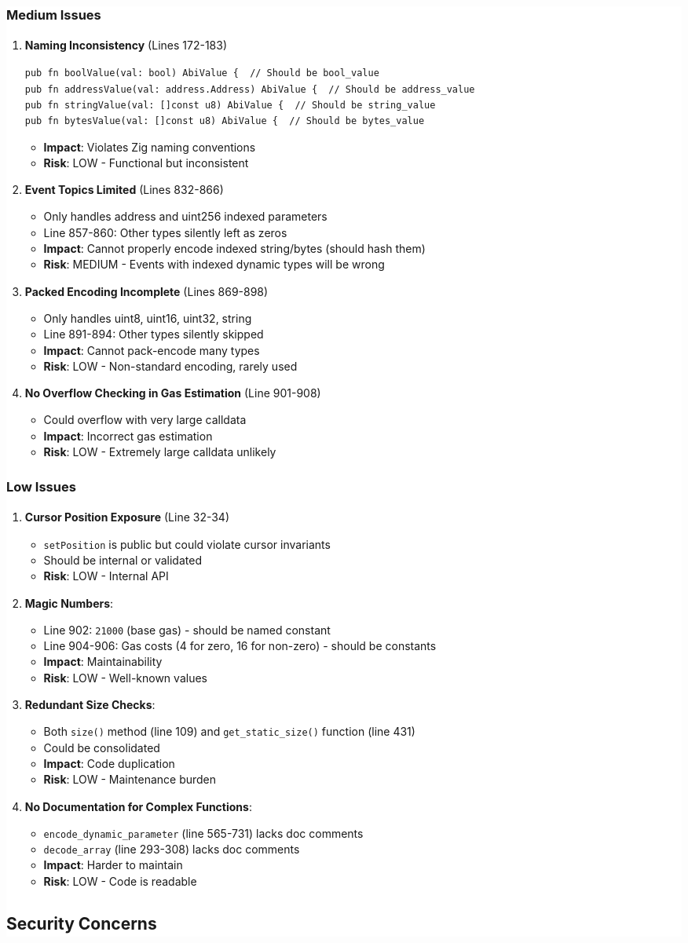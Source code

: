 ### Medium Issues

1. **Naming Inconsistency** (Lines 172-183)
   ```zig
   pub fn boolValue(val: bool) AbiValue {  // Should be bool_value
   pub fn addressValue(val: address.Address) AbiValue {  // Should be address_value
   pub fn stringValue(val: []const u8) AbiValue {  // Should be string_value
   pub fn bytesValue(val: []const u8) AbiValue {  // Should be bytes_value
   ```
   - **Impact**: Violates Zig naming conventions
   - **Risk**: LOW - Functional but inconsistent

2. **Event Topics Limited** (Lines 832-866)
   - Only handles address and uint256 indexed parameters
   - Line 857-860: Other types silently left as zeros
   - **Impact**: Cannot properly encode indexed string/bytes (should hash them)
   - **Risk**: MEDIUM - Events with indexed dynamic types will be wrong

3. **Packed Encoding Incomplete** (Lines 869-898)
   - Only handles uint8, uint16, uint32, string
   - Line 891-894: Other types silently skipped
   - **Impact**: Cannot pack-encode many types
   - **Risk**: LOW - Non-standard encoding, rarely used

4. **No Overflow Checking in Gas Estimation** (Line 901-908)
   - Could overflow with very large calldata
   - **Impact**: Incorrect gas estimation
   - **Risk**: LOW - Extremely large calldata unlikely

### Low Issues

1. **Cursor Position Exposure** (Line 32-34)
   - `setPosition` is public but could violate cursor invariants
   - Should be internal or validated
   - **Risk**: LOW - Internal API

2. **Magic Numbers**:
   - Line 902: `21000` (base gas) - should be named constant
   - Line 904-906: Gas costs (4 for zero, 16 for non-zero) - should be constants
   - **Impact**: Maintainability
   - **Risk**: LOW - Well-known values

3. **Redundant Size Checks**:
   - Both `size()` method (line 109) and `get_static_size()` function (line 431)
   - Could be consolidated
   - **Impact**: Code duplication
   - **Risk**: LOW - Maintenance burden

4. **No Documentation for Complex Functions**:
   - `encode_dynamic_parameter` (line 565-731) lacks doc comments
   - `decode_array` (line 293-308) lacks doc comments
   - **Impact**: Harder to maintain
   - **Risk**: LOW - Code is readable

## Security Concerns
